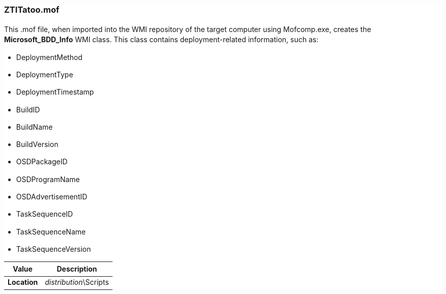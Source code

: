 ### ZTITatoo.mof  
 This .mof file, when imported into the WMI repository of the target computer using Mofcomp.exe, creates the **Microsoft_BDD_Info** WMI class. This class contains deployment-related information, such as:  

-   DeploymentMethod  

-   DeploymentType  

-   DeploymentTimestamp  

-   BuildID  

-   BuildName  

-   BuildVersion  

-   OSDPackageID  

-   OSDProgramName  

-   OSDAdvertisementID  

-   TaskSequenceID  

-   TaskSequenceName  

-   TaskSequenceVersion  

|**Value**|**Description**|  
|-|-|
|**Location**|*distribution*\Scripts|  
